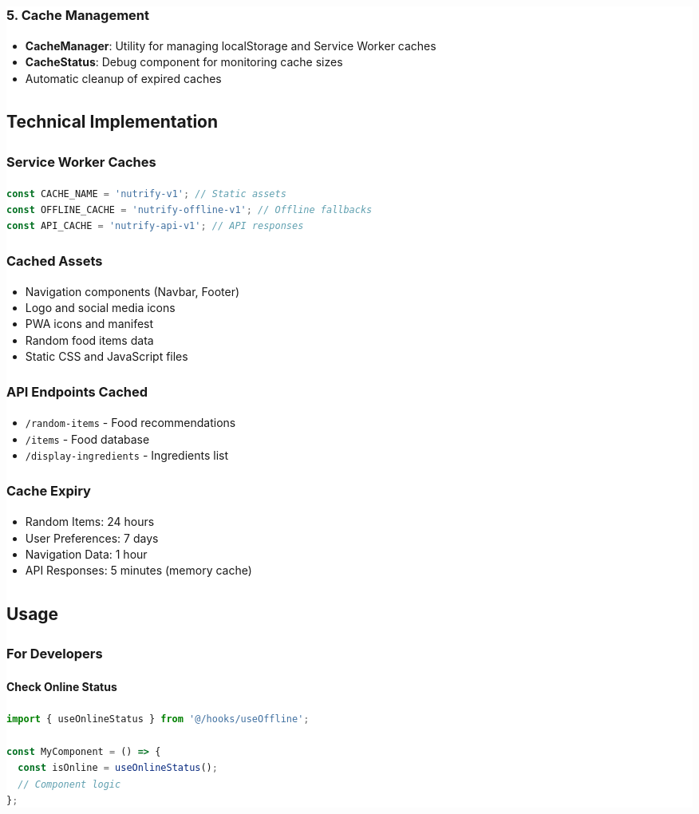 ### 5. Cache Management

- **CacheManager**: Utility for managing localStorage and Service Worker caches
- **CacheStatus**: Debug component for monitoring cache sizes
- Automatic cleanup of expired caches

## Technical Implementation

### Service Worker Caches

```javascript
const CACHE_NAME = 'nutrify-v1'; // Static assets
const OFFLINE_CACHE = 'nutrify-offline-v1'; // Offline fallbacks
const API_CACHE = 'nutrify-api-v1'; // API responses
```

### Cached Assets

- Navigation components (Navbar, Footer)
- Logo and social media icons
- PWA icons and manifest
- Random food items data
- Static CSS and JavaScript files

### API Endpoints Cached

- `/random-items` - Food recommendations
- `/items` - Food database
- `/display-ingredients` - Ingredients list

### Cache Expiry

- Random Items: 24 hours
- User Preferences: 7 days
- Navigation Data: 1 hour
- API Responses: 5 minutes (memory cache)

## Usage

### For Developers

#### Check Online Status

```typescript
import { useOnlineStatus } from '@/hooks/useOffline';

const MyComponent = () => {
  const isOnline = useOnlineStatus();
  // Component logic
};
```
